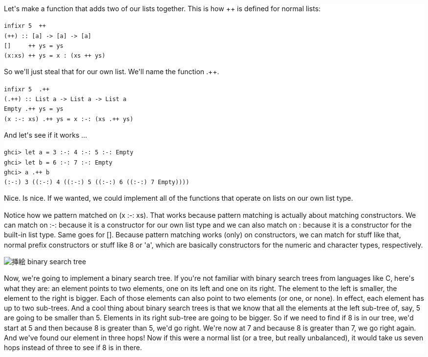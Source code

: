 Let's make a function that adds two of our lists together.
This is how ++ is defined for normal lists:

    infixr 5  ++
    (++) :: [a] -> [a] -> [a]
    []     ++ ys = ys
    (x:xs) ++ ys = x : (xs ++ ys)

So we'll just steal that for our own list.
We'll name the function .++.

    infixr 5  .++
    (.++) :: List a -> List a -> List a
    Empty .++ ys = ys
    (x :-: xs) .++ ys = x :-: (xs .++ ys)

And let's see if it works ...

    ghci> let a = 3 :-: 4 :-: 5 :-: Empty
    ghci> let b = 6 :-: 7 :-: Empty
    ghci> a .++ b
    (:-:) 3 ((:-:) 4 ((:-:) 5 ((:-:) 6 ((:-:) 7 Empty))))

Nice. Is nice. If we wanted, we could implement all of the functions that operate on lists on our own list type.

Notice how we pattern matched on (x :-: xs).
That works because pattern matching is actually about matching constructors.
We can match on :-:
because it is a constructor for our own list type and we can also match on :
because it is a constructor for the built-in list type.
Same goes for [].
Because pattern matching works (only) on constructors,
we can match for stuff like that, normal prefix constructors or stuff like 8 or 'a',
which are basically constructors for the numeric and character types, respectively.

<img src="//s3.amazonaws.com/lyah/binarytree.png" alt="挿絵 binary search tree" class="img-left">

Now, we're going to implement a binary search tree.
If you're not familiar with binary search trees from languages like C,
here's what they are: an element points to two elements, one on its left and one on its right.
The element to the left is smaller, the element to the right is bigger.
Each of those elements can also point to two elements (or one, or none).
In effect, each element has up to two sub-trees.
And a cool thing about binary search trees is that we know that all the elements at the left sub-tree of,
say, 5 are going to be smaller than 5.
Elements in its right sub-tree are going to be bigger.
So if we need to find if 8 is in our tree, we'd start at 5 and then because 8 is greater than 5, we'd go right.
We're now at 7 and because 8 is greater than 7, we go right again.
And we've found our element in three hops!
Now if this were a normal list (or a tree,
but really unbalanced), it would take us seven hops instead of three to see if 8 is in there.
